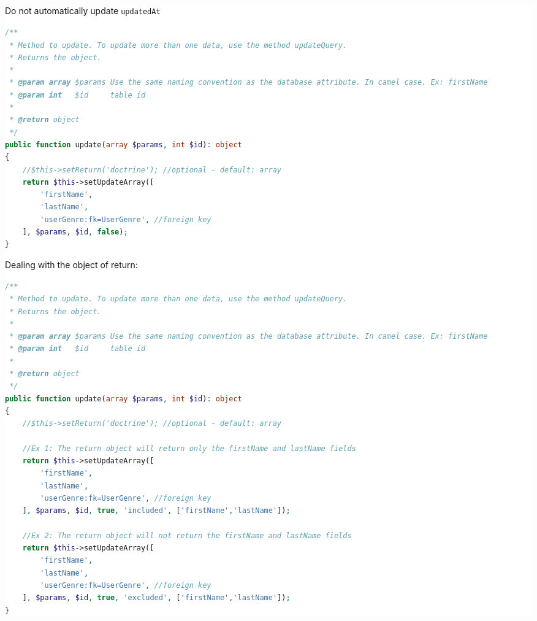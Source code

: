 Do not automatically update `updatedAt`

```php
/**
 * Method to update. To update more than one data, use the method updateQuery.
 * Returns the object.
 *
 * @param array $params Use the same naming convention as the database attribute. In camel case. Ex: firstName
 * @param int   $id     table id
 *
 * @return object
 */
public function update(array $params, int $id): object
{
    //$this->setReturn('doctrine'); //optional - default: array
    return $this->setUpdateArray([
        'firstName',
        'lastName',
        'userGenre:fk=UserGenre', //foreign key
    ], $params, $id, false);
}
```

Dealing with the object of return:

```php
/**
 * Method to update. To update more than one data, use the method updateQuery.
 * Returns the object.
 *
 * @param array $params Use the same naming convention as the database attribute. In camel case. Ex: firstName
 * @param int   $id     table id
 *
 * @return object
 */
public function update(array $params, int $id): object
{
    //$this->setReturn('doctrine'); //optional - default: array

    //Ex 1: The return object will return only the firstName and lastName fields
    return $this->setUpdateArray([
        'firstName',
        'lastName',
        'userGenre:fk=UserGenre', //foreign key
    ], $params, $id, true, 'included', ['firstName','lastName']);

    //Ex 2: The return object will not return the firstName and lastName fields
    return $this->setUpdateArray([
        'firstName',
        'lastName',
        'userGenre:fk=UserGenre', //foreign key
    ], $params, $id, true, 'excluded', ['firstName','lastName']);
}
```
